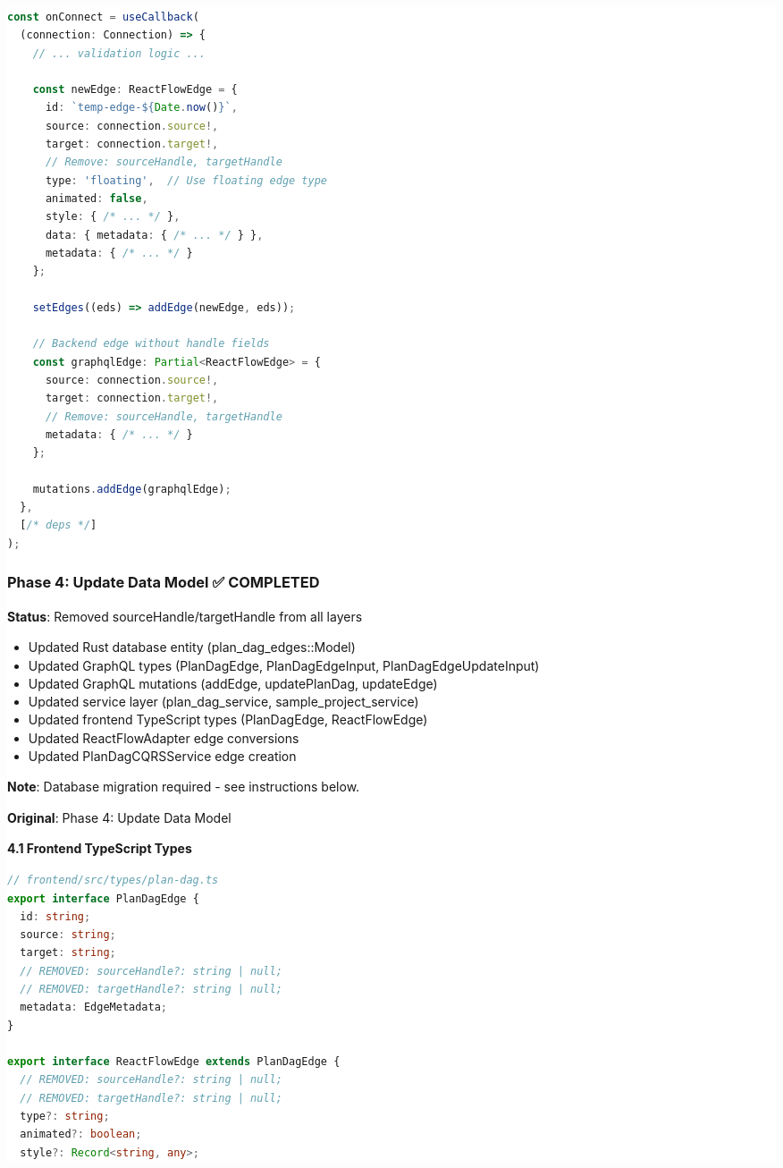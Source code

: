 ```typescript
const onConnect = useCallback(
  (connection: Connection) => {
    // ... validation logic ...

    const newEdge: ReactFlowEdge = {
      id: `temp-edge-${Date.now()}`,
      source: connection.source!,
      target: connection.target!,
      // Remove: sourceHandle, targetHandle
      type: 'floating',  // Use floating edge type
      animated: false,
      style: { /* ... */ },
      data: { metadata: { /* ... */ } },
      metadata: { /* ... */ }
    };

    setEdges((eds) => addEdge(newEdge, eds));

    // Backend edge without handle fields
    const graphqlEdge: Partial<ReactFlowEdge> = {
      source: connection.source!,
      target: connection.target!,
      // Remove: sourceHandle, targetHandle
      metadata: { /* ... */ }
    };

    mutations.addEdge(graphqlEdge);
  },
  [/* deps */]
);
```

### Phase 4: Update Data Model ✅ **COMPLETED**

**Status**: Removed sourceHandle/targetHandle from all layers
- Updated Rust database entity (plan_dag_edges::Model)
- Updated GraphQL types (PlanDagEdge, PlanDagEdgeInput, PlanDagEdgeUpdateInput)
- Updated GraphQL mutations (addEdge, updatePlanDag, updateEdge)
- Updated service layer (plan_dag_service, sample_project_service)
- Updated frontend TypeScript types (PlanDagEdge, ReactFlowEdge)
- Updated ReactFlowAdapter edge conversions
- Updated PlanDagCQRSService edge creation

**Note**: Database migration required - see instructions below.

**Original**: Phase 4: Update Data Model

**4.1 Frontend TypeScript Types**
```typescript
// frontend/src/types/plan-dag.ts
export interface PlanDagEdge {
  id: string;
  source: string;
  target: string;
  // REMOVED: sourceHandle?: string | null;
  // REMOVED: targetHandle?: string | null;
  metadata: EdgeMetadata;
}

export interface ReactFlowEdge extends PlanDagEdge {
  // REMOVED: sourceHandle?: string | null;
  // REMOVED: targetHandle?: string | null;
  type?: string;
  animated?: boolean;
  style?: Record<string, any>;
```